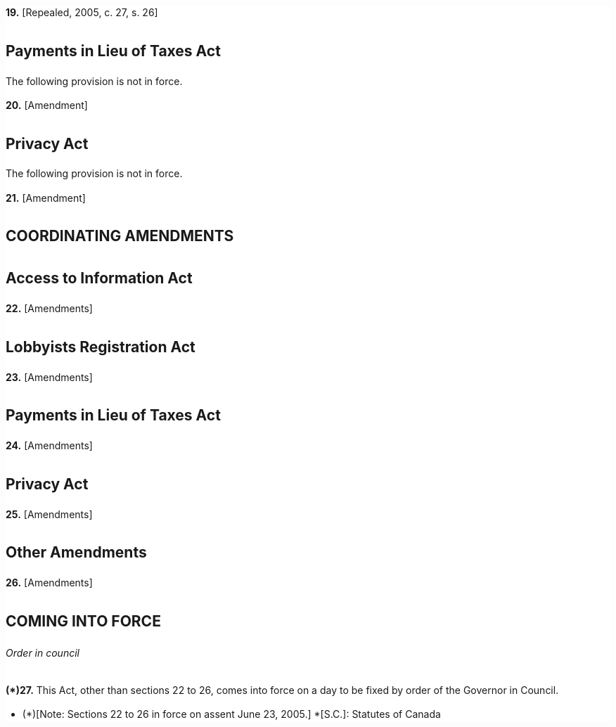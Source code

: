 **19.** [Repealed, 2005, c. 27, s. 26]

## Payments in Lieu of Taxes Act

The following provision is not in force.

**20.** [Amendment]

## Privacy Act

The following provision is not in force.

**21.** [Amendment]

## COORDINATING AMENDMENTS

## Access to Information Act

**22.** [Amendments]

## Lobbyists Registration Act

**23.** [Amendments]

## Payments in Lieu of Taxes Act

**24.** [Amendments]

## Privacy Act

**25.** [Amendments]

## Other Amendments

**26.** [Amendments]

## COMING INTO FORCE

###### Order in council

**(*)27.** This Act, other than sections 22 to 26, comes into force on a day to be fixed by order of the Governor in Council.

  * (*)[Note: Sections 22 to 26 in force on assent June 23, 2005.]
  *[S.C.]: Statutes of Canada
